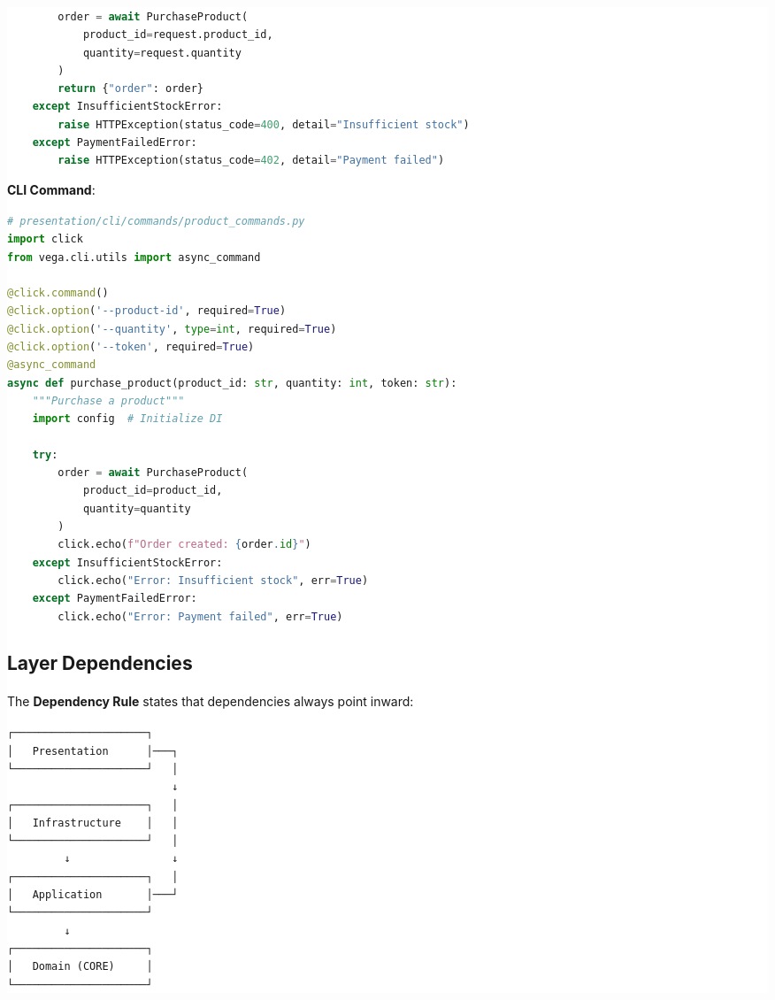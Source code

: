 ```python
        order = await PurchaseProduct(
            product_id=request.product_id,
            quantity=request.quantity
        )
        return {"order": order}
    except InsufficientStockError:
        raise HTTPException(status_code=400, detail="Insufficient stock")
    except PaymentFailedError:
        raise HTTPException(status_code=402, detail="Payment failed")
```

**CLI Command**:
```python
# presentation/cli/commands/product_commands.py
import click
from vega.cli.utils import async_command

@click.command()
@click.option('--product-id', required=True)
@click.option('--quantity', type=int, required=True)
@click.option('--token', required=True)
@async_command
async def purchase_product(product_id: str, quantity: int, token: str):
    """Purchase a product"""
    import config  # Initialize DI

    try:
        order = await PurchaseProduct(
            product_id=product_id,
            quantity=quantity
        )
        click.echo(f"Order created: {order.id}")
    except InsufficientStockError:
        click.echo("Error: Insufficient stock", err=True)
    except PaymentFailedError:
        click.echo("Error: Payment failed", err=True)
```

## Layer Dependencies

The **Dependency Rule** states that dependencies always point inward:

```
┌─────────────────────┐
│   Presentation      │───┐
└─────────────────────┘   │
                          ↓
┌─────────────────────┐   │
│   Infrastructure    │   │
└─────────────────────┘   │
         ↓                ↓
┌─────────────────────┐   │
│   Application       │───┘
└─────────────────────┘
         ↓
┌─────────────────────┐
│   Domain (CORE)     │
└─────────────────────┘
```
